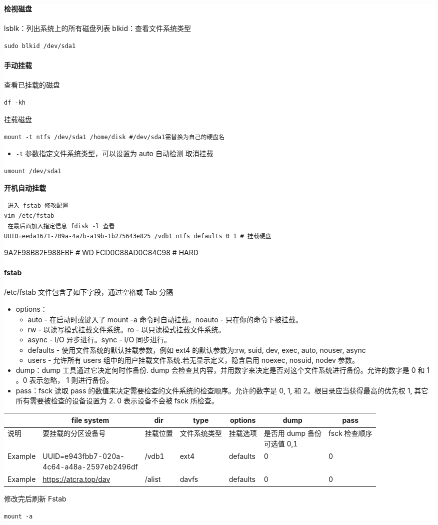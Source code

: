 #### 检视磁盘
lsblk：列出系统上的所有磁盘列表
blkid：查看文件系统类型
```
sudo blkid /dev/sda1
```

#### 手动挂载
查看已挂载的磁盘
```
df -kh
```
挂载磁盘
```
mount -t ntfs /dev/sda1 /home/disk #/dev/sda1需替换为自己的硬盘名
```
- `-t` 参数指定文件系统类型，可以设置为 auto 自动检测
取消挂载
```
umount /dev/sda1
```

**开机自动挂载**
```
 进入 fstab 修改配置
vim /etc/fstab
 在最后面加入指定信息 fdisk -l 查看
UUID=eeda1671-709a-4a7b-a19b-1b275643e825 /vdb1 ntfs defaults 0 1 # 挂载硬盘
```

9A2E98B82E988EBF   # WD
FCD0C88AD0C84C98 # HARD

#### fstab
/etc/fstab 文件包含了如下字段，通过空格或 Tab 分隔
- options：
	- auto - 在启动时或键入了 mount -a 命令时自动挂载。noauto - 只在你的命令下被挂载。
	- rw - 以读写模式挂载文件系统。ro - 以只读模式挂载文件系统。
	- async - I/O 异步进行。sync - I/O 同步进行。
	- defaults - 使用文件系统的默认挂载参数，例如 ext4 的默认参数为:rw, suid, dev, exec, auto, nouser, async
	- users - 允许所有 users 组中的用户挂载文件系统.若无显示定义，隐含启用 noexec, nosuid, nodev 参数。
- dump：dump 工具通过它决定何时作备份. dump 会检查其内容，并用数字来决定是否对这个文件系统进行备份。允许的数字是 0 和 1 。0 表示忽略， 1 则进行备份。
- pass：fsck 读取 pass 的数值来决定需要检查的文件系统的检查顺序。允许的数字是 0, 1, 和 2。根目录应当获得最高的优先权 1, 其它所有需要被检查的设备设置为 2. 0 表示设备不会被 fsck 所检查。

|         | file system                                   | dir    | type   | options  | dump                   | pass      |
| ------- | --------------------------------------------- | ------ | ------ | -------- | ---------------------- | --------- |
| 说明      | 要挂载的分区设备号                                     | 挂载位置   | 文件系统类型 | 挂载选项     | 是否用 dump 备份<br>可选值 0,1 | fsck 检查顺序 |
| Example | UUID=e943fbb7-020a-<br>4c64-a48a-2597eb2496df | /vdb1  | ext4   | defaults | 0                      | 0         |
| Example | https://atcra.top/dav                         | /alist | davfs  | defaults | 0                      | 0         |
修改完后刷新 Fstab
```
mount -a
```
